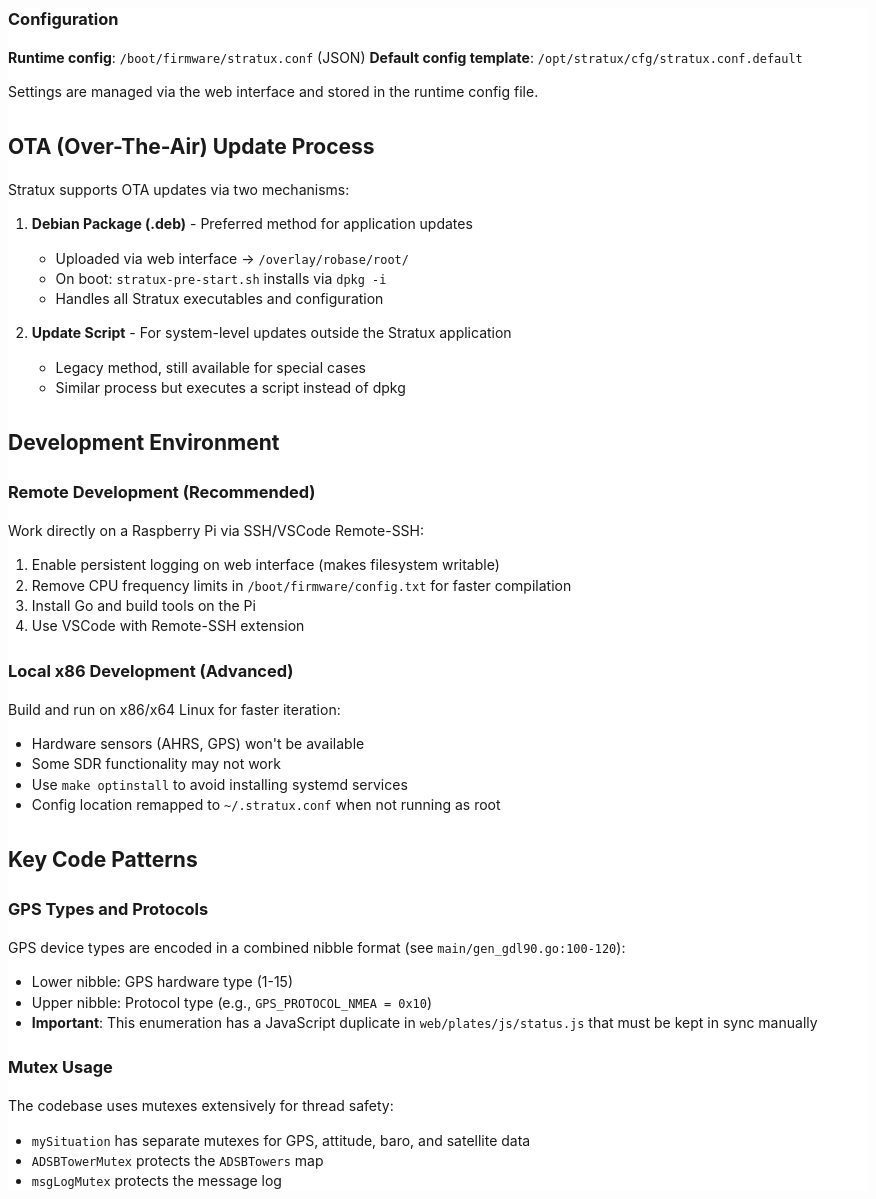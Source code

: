 ### Configuration

**Runtime config**: `/boot/firmware/stratux.conf` (JSON)
**Default config template**: `/opt/stratux/cfg/stratux.conf.default`

Settings are managed via the web interface and stored in the runtime config file.

## OTA (Over-The-Air) Update Process

Stratux supports OTA updates via two mechanisms:

1. **Debian Package (.deb)** - Preferred method for application updates
   - Uploaded via web interface → `/overlay/robase/root/`
   - On boot: `stratux-pre-start.sh` installs via `dpkg -i`
   - Handles all Stratux executables and configuration

2. **Update Script** - For system-level updates outside the Stratux application
   - Legacy method, still available for special cases
   - Similar process but executes a script instead of dpkg

## Development Environment

### Remote Development (Recommended)
Work directly on a Raspberry Pi via SSH/VSCode Remote-SSH:
1. Enable persistent logging on web interface (makes filesystem writable)
2. Remove CPU frequency limits in `/boot/firmware/config.txt` for faster compilation
3. Install Go and build tools on the Pi
4. Use VSCode with Remote-SSH extension

### Local x86 Development (Advanced)
Build and run on x86/x64 Linux for faster iteration:
- Hardware sensors (AHRS, GPS) won't be available
- Some SDR functionality may not work
- Use `make optinstall` to avoid installing systemd services
- Config location remapped to `~/.stratux.conf` when not running as root

## Key Code Patterns

### GPS Types and Protocols
GPS device types are encoded in a combined nibble format (see `main/gen_gdl90.go:100-120`):
- Lower nibble: GPS hardware type (1-15)
- Upper nibble: Protocol type (e.g., `GPS_PROTOCOL_NMEA = 0x10`)
- **Important**: This enumeration has a JavaScript duplicate in `web/plates/js/status.js` that must be kept in sync manually

### Mutex Usage
The codebase uses mutexes extensively for thread safety:
- `mySituation` has separate mutexes for GPS, attitude, baro, and satellite data
- `ADSBTowerMutex` protects the `ADSBTowers` map
- `msgLogMutex` protects the message log
